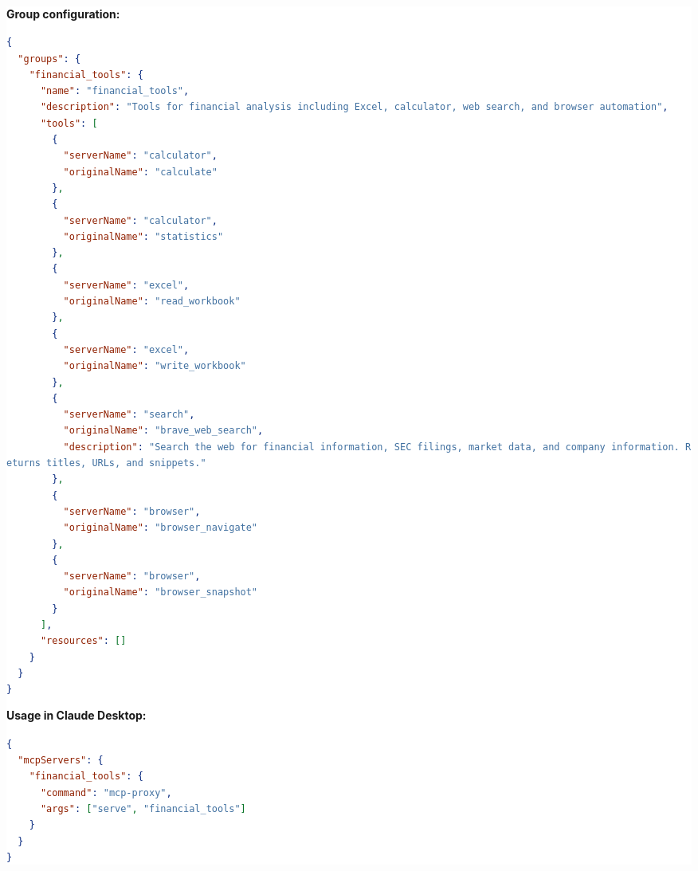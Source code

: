 **Group configuration:**
```json
{
  "groups": {
    "financial_tools": {
      "name": "financial_tools",
      "description": "Tools for financial analysis including Excel, calculator, web search, and browser automation",
      "tools": [
        {
          "serverName": "calculator",
          "originalName": "calculate"
        },
        {
          "serverName": "calculator",
          "originalName": "statistics"
        },
        {
          "serverName": "excel",
          "originalName": "read_workbook"
        },
        {
          "serverName": "excel",
          "originalName": "write_workbook"
        },
        {
          "serverName": "search",
          "originalName": "brave_web_search",
          "description": "Search the web for financial information, SEC filings, market data, and company information. Returns titles, URLs, and snippets."
        },
        {
          "serverName": "browser",
          "originalName": "browser_navigate"
        },
        {
          "serverName": "browser",
          "originalName": "browser_snapshot"
        }
      ],
      "resources": []
    }
  }
}
```

**Usage in Claude Desktop:**
```json
{
  "mcpServers": {
    "financial_tools": {
      "command": "mcp-proxy",
      "args": ["serve", "financial_tools"]
    }
  }
}
```
